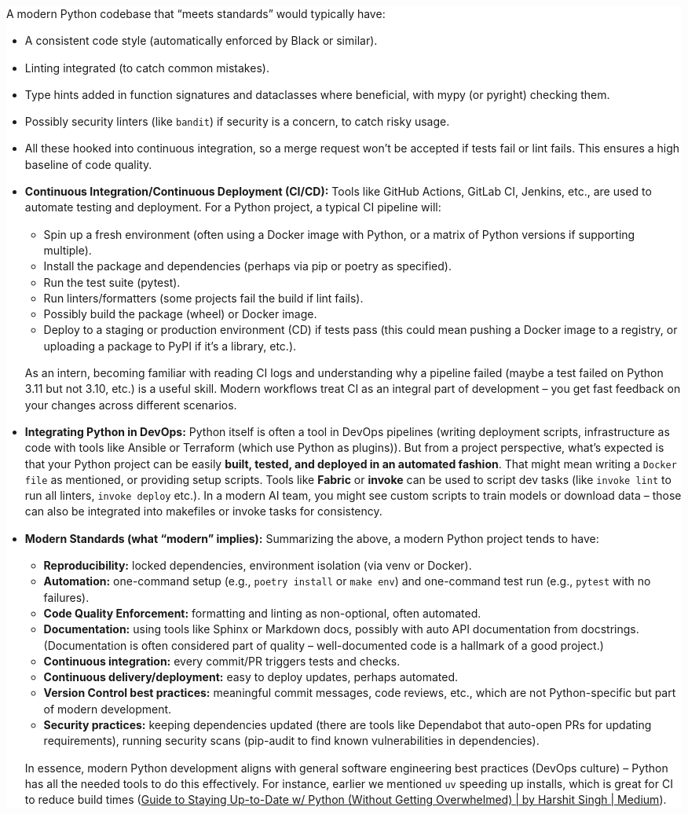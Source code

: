   A modern Python codebase that “meets standards” would typically have:
  - A consistent code style (automatically enforced by Black or similar).
  - Linting integrated (to catch common mistakes).
  - Type hints added in function signatures and dataclasses where beneficial, with mypy (or pyright) checking them.
  - Possibly security linters (like `bandit`) if security is a concern, to catch risky usage.
  - All these hooked into continuous integration, so a merge request won’t be accepted if tests fail or lint fails. This ensures a high baseline of code quality.

- **Continuous Integration/Continuous Deployment (CI/CD):** Tools like GitHub Actions, GitLab CI, Jenkins, etc., are used to automate testing and deployment. For a Python project, a typical CI pipeline will:
  - Spin up a fresh environment (often using a Docker image with Python, or a matrix of Python versions if supporting multiple).
  - Install the package and dependencies (perhaps via pip or poetry as specified).
  - Run the test suite (pytest).
  - Run linters/formatters (some projects fail the build if lint fails).
  - Possibly build the package (wheel) or Docker image.
  - Deploy to a staging or production environment (CD) if tests pass (this could mean pushing a Docker image to a registry, or uploading a package to PyPI if it’s a library, etc.).
  
  As an intern, becoming familiar with reading CI logs and understanding why a pipeline failed (maybe a test failed on Python 3.11 but not 3.10, etc.) is a useful skill. Modern workflows treat CI as an integral part of development – you get fast feedback on your changes across different scenarios.

- **Integrating Python in DevOps:** Python itself is often a tool in DevOps pipelines (writing deployment scripts, infrastructure as code with tools like Ansible or Terraform (which use Python as plugins)). But from a project perspective, what’s expected is that your Python project can be easily **built, tested, and deployed in an automated fashion**. That might mean writing a `Dockerfile` as mentioned, or providing setup scripts. Tools like **Fabric** or **invoke** can be used to script dev tasks (like `invoke lint` to run all linters, `invoke deploy` etc.). In a modern AI team, you might see custom scripts to train models or download data – those can also be integrated into makefiles or invoke tasks for consistency.

- **Modern Standards (what “modern” implies):** Summarizing the above, a modern Python project tends to have:
  - **Reproducibility:** locked dependencies, environment isolation (via venv or Docker).
  - **Automation:** one-command setup (e.g., `poetry install` or `make env`) and one-command test run (e.g., `pytest` with no failures).
  - **Code Quality Enforcement:** formatting and linting as non-optional, often automated.
  - **Documentation:** using tools like Sphinx or Markdown docs, possibly with auto API documentation from docstrings. (Documentation is often considered part of quality – well-documented code is a hallmark of a good project.)
  - **Continuous integration:** every commit/PR triggers tests and checks.
  - **Continuous delivery/deployment:** easy to deploy updates, perhaps automated.
  - **Version Control best practices:** meaningful commit messages, code reviews, etc., which are not Python-specific but part of modern development.
  - **Security practices:** keeping dependencies updated (there are tools like Dependabot that auto-open PRs for updating requirements), running security scans (pip-audit to find known vulnerabilities in dependencies).
  
  In essence, modern Python development aligns with general software engineering best practices (DevOps culture) – Python has all the needed tools to do this effectively. For instance, earlier we mentioned `uv` speeding up installs, which is great for CI to reduce build times ([Guide to Staying Up-to-Date w/ Python (Without Getting Overwhelmed) | by Harshit Singh | Medium](https://medium.com/@hps257/guide-to-staying-up-to-date-w-python-without-getting-overwhelmed-656b87b371a7#:~:text=,me%20religiously%20checking%20the%20official)). 
